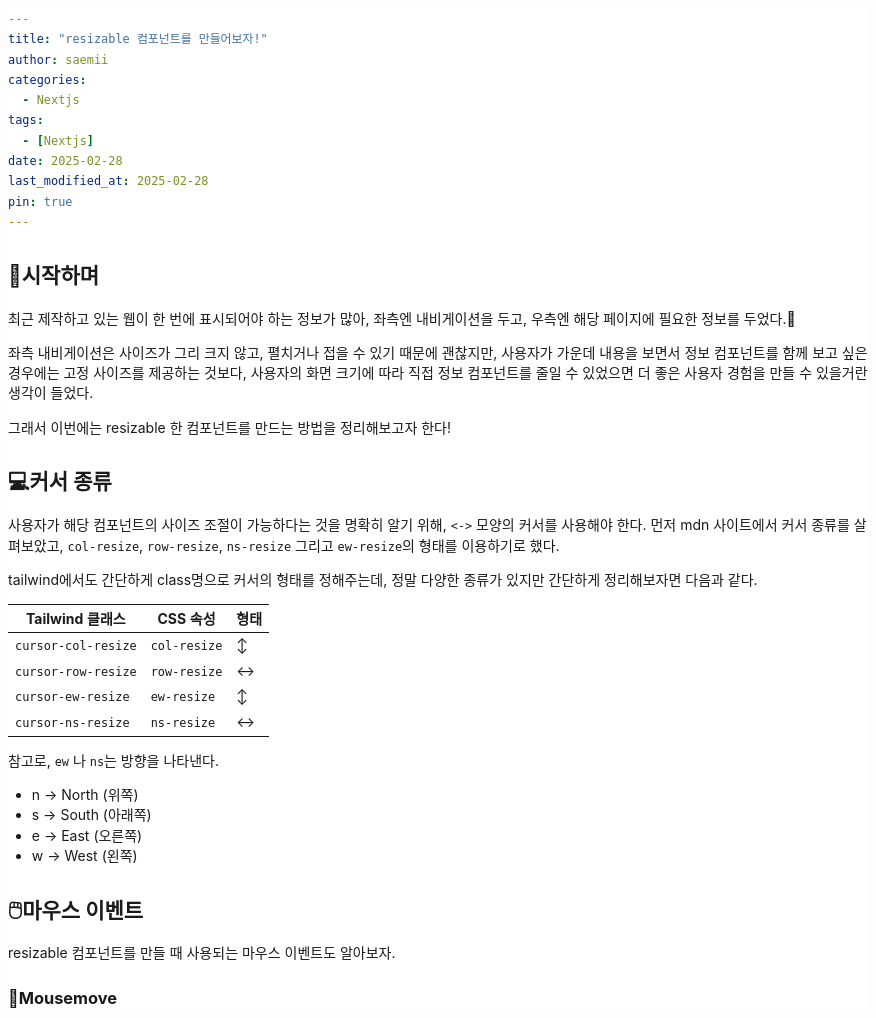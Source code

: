 ```yaml
---
title: "resizable 컴포넌트를 만들어보자!"
author: saemii
categories:
  - Nextjs
tags:
  - [Nextjs]
date: 2025-02-28
last_modified_at: 2025-02-28
pin: true
---
```


## 📌시작하며

최근 제작하고 있는 웹이 한 번에 표시되어야 하는 정보가 많아, 좌측엔 내비게이션을 두고, 우측엔 해당 페이지에 필요한 정보를 두었다.🤔

좌측 내비게이션은 사이즈가 그리 크지 않고, 펼치거나 접을 수 있기 때문에 괜찮지만, 사용자가 가운데 내용을 보면서 정보 컴포넌트를 함께 보고 싶은 경우에는 고정 사이즈를 제공하는 것보다, 사용자의 화면 크기에 따라 직접 정보 컴포넌트를 줄일 수 있었으면 더 좋은 사용자 경험을 만들 수 있을거란 생각이 들었다.

그래서 이번에는 resizable 한 컴포넌트를 만드는 방법을 정리해보고자 한다!

## 💻커서 종류

사용자가 해당 컴포넌트의 사이즈 조절이 가능하다는 것을 명확히 알기 위해, `<->` 모양의 커서를 사용해야 한다. 먼저 mdn 사이트에서 커서 종류를 살펴보았고, `col-resize`, `row-resize`, `ns-resize` 그리고 `ew-resize`의 형태를 이용하기로 했다.

tailwind에서도 간단하게 class명으로 커서의 형태를 정해주는데, 정말 다양한 종류가 있지만 간단하게 정리해보자면 다음과 같다.

| Tailwind 클래스     | CSS 속성     | 형태 |
| ------------------- | ------------ | ---- |
| `cursor-col-resize` | `col-resize` | ↕️   |
| `cursor-row-resize` | `row-resize` | ↔️   |
| `cursor-ew-resize`  | `ew-resize`  | ↕️   |
| `cursor-ns-resize`  | `ns-resize`  | ↔️   |

참고로, `ew` 나 `ns`는 방향을 나타낸다.

- n → North (위쪽)
- s → South (아래쪽)
- e → East (오른쪽)
- w → West (왼쪽)

## 🖱️마우스 이벤트

resizable 컴포넌트를 만들 때 사용되는 마우스 이벤트도 알아보자.

### 📌Mousemove
